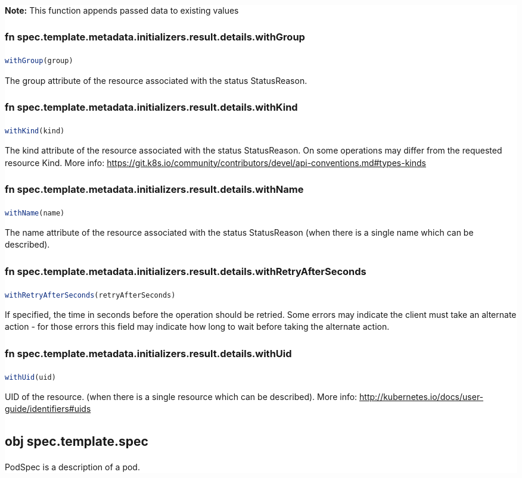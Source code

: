 **Note:** This function appends passed data to existing values

### fn spec.template.metadata.initializers.result.details.withGroup

```ts
withGroup(group)
```

The group attribute of the resource associated with the status StatusReason.

### fn spec.template.metadata.initializers.result.details.withKind

```ts
withKind(kind)
```

The kind attribute of the resource associated with the status StatusReason. On some operations may differ from the requested resource Kind. More info: https://git.k8s.io/community/contributors/devel/api-conventions.md#types-kinds

### fn spec.template.metadata.initializers.result.details.withName

```ts
withName(name)
```

The name attribute of the resource associated with the status StatusReason (when there is a single name which can be described).

### fn spec.template.metadata.initializers.result.details.withRetryAfterSeconds

```ts
withRetryAfterSeconds(retryAfterSeconds)
```

If specified, the time in seconds before the operation should be retried. Some errors may indicate the client must take an alternate action - for those errors this field may indicate how long to wait before taking the alternate action.

### fn spec.template.metadata.initializers.result.details.withUid

```ts
withUid(uid)
```

UID of the resource. (when there is a single resource which can be described). More info: http://kubernetes.io/docs/user-guide/identifiers#uids

## obj spec.template.spec

PodSpec is a description of a pod.
